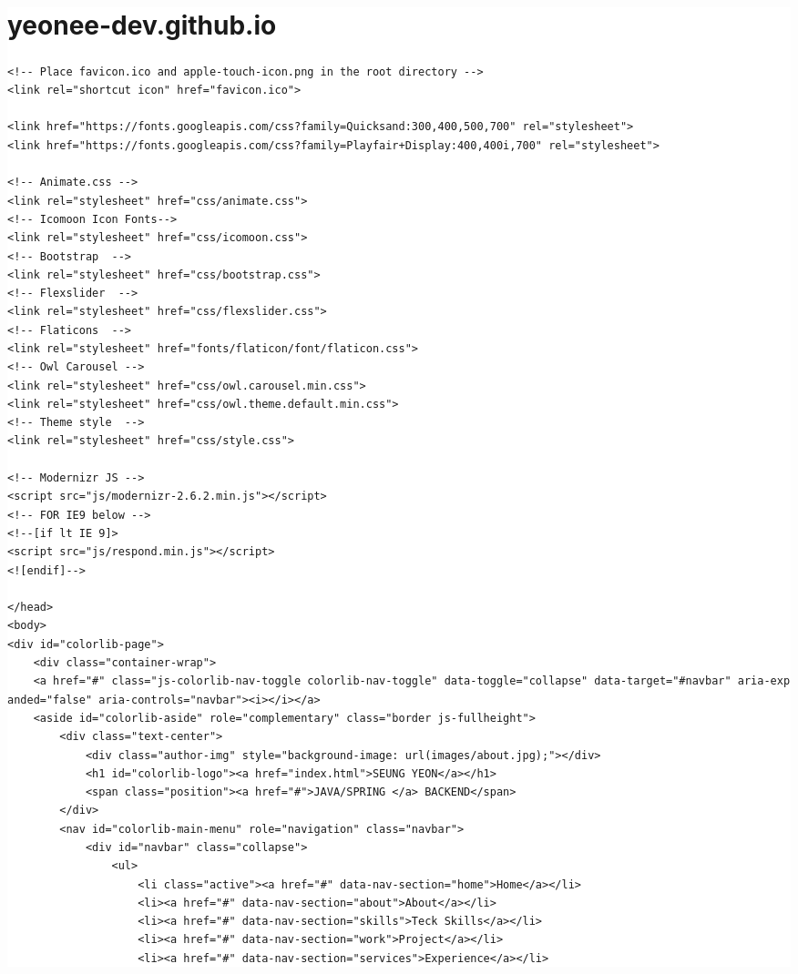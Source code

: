 # yeonee-dev.github.io


<!DOCTYPE HTML>
<html>
	<head>
	<meta charset="utf-8">
	<meta http-equiv="X-UA-Compatible" content="IE=edge">
	<title>Seungyeon Lee</title>
	<meta name="viewport" content="width=device-width, initial-scale=1">
	<meta name="description" content="이승연의 포트폴리오사이트입니다." />
	<meta name="keywords" content="" />
	<meta name="author" content="" />

  

	<!-- Place favicon.ico and apple-touch-icon.png in the root directory -->
	<link rel="shortcut icon" href="favicon.ico">

	<link href="https://fonts.googleapis.com/css?family=Quicksand:300,400,500,700" rel="stylesheet">
	<link href="https://fonts.googleapis.com/css?family=Playfair+Display:400,400i,700" rel="stylesheet">
	
	<!-- Animate.css -->
	<link rel="stylesheet" href="css/animate.css">
	<!-- Icomoon Icon Fonts-->
	<link rel="stylesheet" href="css/icomoon.css">
	<!-- Bootstrap  -->
	<link rel="stylesheet" href="css/bootstrap.css">
	<!-- Flexslider  -->
	<link rel="stylesheet" href="css/flexslider.css">
	<!-- Flaticons  -->
	<link rel="stylesheet" href="fonts/flaticon/font/flaticon.css">
	<!-- Owl Carousel -->
	<link rel="stylesheet" href="css/owl.carousel.min.css">
	<link rel="stylesheet" href="css/owl.theme.default.min.css">
	<!-- Theme style  -->
	<link rel="stylesheet" href="css/style.css">

	<!-- Modernizr JS -->
	<script src="js/modernizr-2.6.2.min.js"></script>
	<!-- FOR IE9 below -->
	<!--[if lt IE 9]>
	<script src="js/respond.min.js"></script>
	<![endif]-->

	</head>
	<body>
	<div id="colorlib-page">
		<div class="container-wrap">
		<a href="#" class="js-colorlib-nav-toggle colorlib-nav-toggle" data-toggle="collapse" data-target="#navbar" aria-expanded="false" aria-controls="navbar"><i></i></a>
		<aside id="colorlib-aside" role="complementary" class="border js-fullheight">
			<div class="text-center">
				<div class="author-img" style="background-image: url(images/about.jpg);"></div>
				<h1 id="colorlib-logo"><a href="index.html">SEUNG YEON</a></h1>
				<span class="position"><a href="#">JAVA/SPRING </a> BACKEND</span>
			</div>
			<nav id="colorlib-main-menu" role="navigation" class="navbar">
				<div id="navbar" class="collapse">
					<ul>
						<li class="active"><a href="#" data-nav-section="home">Home</a></li>
						<li><a href="#" data-nav-section="about">About</a></li>
						<li><a href="#" data-nav-section="skills">Teck Skills</a></li>
						<li><a href="#" data-nav-section="work">Project</a></li>
						<li><a href="#" data-nav-section="services">Experience</a></li>